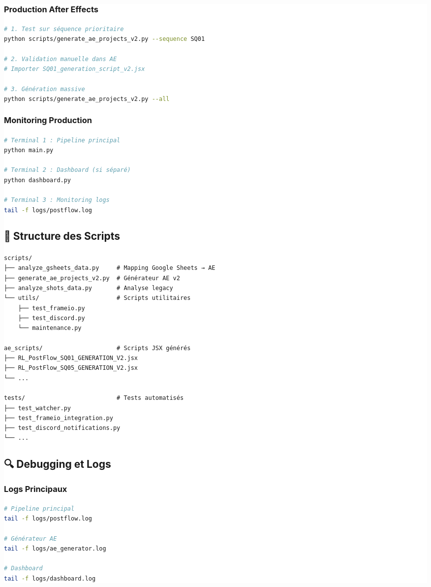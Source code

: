 ### **Production After Effects**
```bash
# 1. Test sur séquence prioritaire
python scripts/generate_ae_projects_v2.py --sequence SQ01

# 2. Validation manuelle dans AE
# Importer SQ01_generation_script_v2.jsx

# 3. Génération massive
python scripts/generate_ae_projects_v2.py --all
```

### **Monitoring Production**
```bash
# Terminal 1 : Pipeline principal
python main.py

# Terminal 2 : Dashboard (si séparé)
python dashboard.py

# Terminal 3 : Monitoring logs
tail -f logs/postflow.log
```

## 📁 **Structure des Scripts**

```
scripts/
├── analyze_gsheets_data.py     # Mapping Google Sheets → AE
├── generate_ae_projects_v2.py  # Générateur AE v2
├── analyze_shots_data.py       # Analyse legacy
└── utils/                      # Scripts utilitaires
    ├── test_frameio.py
    ├── test_discord.py
    └── maintenance.py

ae_scripts/                     # Scripts JSX générés
├── RL_PostFlow_SQ01_GENERATION_V2.jsx
├── RL_PostFlow_SQ05_GENERATION_V2.jsx
└── ...

tests/                          # Tests automatisés
├── test_watcher.py
├── test_frameio_integration.py
├── test_discord_notifications.py
└── ...
```

## 🔍 **Debugging et Logs**

### **Logs Principaux**
```bash
# Pipeline principal
tail -f logs/postflow.log

# Générateur AE
tail -f logs/ae_generator.log

# Dashboard
tail -f logs/dashboard.log
```
